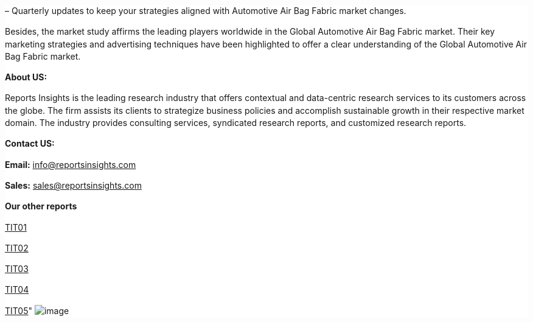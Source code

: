 – Quarterly updates to keep your strategies aligned with Automotive Air Bag Fabric market changes.

Besides, the market study affirms the leading players worldwide in the Global Automotive Air Bag Fabric market. Their key marketing strategies and advertising techniques have been highlighted to offer a clear understanding of the Global Automotive Air Bag Fabric market.

<strong><strong>About US</strong>:</strong>

Reports Insights is the leading research industry that offers contextual and data-centric research services to its customers across the globe. The firm assists its clients to strategize business policies and accomplish sustainable growth in their respective market domain. The industry provides consulting services, syndicated research reports, and customized research reports.

<strong>Contact US:</strong>

<p class=><b>Email:</b> <a href=mailto:info@reportsinsights.com>info@reportsinsights.com</a></p>
<p class=><b>Sales:</b> <a href=mailto:sales@reportsinsights.com>sales@reportsinsights.com</a></p>

<strong>Our other reports</strong>

<a href=LIN01>TIT01</a>

<a href=LIN02>TIT02</a>

<a href=LIN03>TIT03</a>

<a href=LIN04>TIT04</a>

<a href=LIN05>TIT05</a>"
![image](https://github.com/user-attachments/assets/b4b9dce7-f548-457c-a516-1e000c073cc9)

